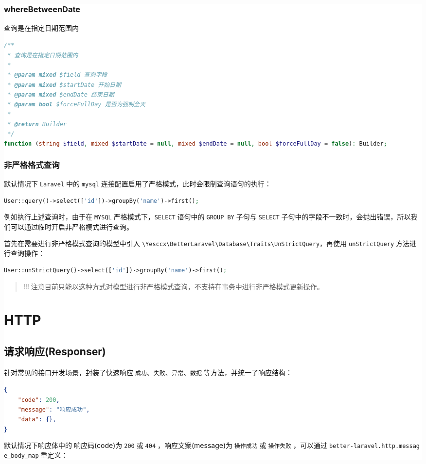### whereBetweenDate

查询是在指定日期范围内

``` php
/**
 * 查询是在指定日期范围内
 *
 * @param mixed $field 查询字段
 * @param mixed $startDate 开始日期
 * @param mixed $endDate 结束日期
 * @param bool $forceFullDay 是否为强制全天
 *
 * @return Builder
 */
function (string $field, mixed $startDate = null, mixed $endDate = null, bool $forceFullDay = false): Builder;
```

### 非严格格式查询

默认情况下 `Laravel` 中的 `mysql` 连接配置启用了严格模式，此时会限制查询语句的执行：

``` php
User::query()->select(['id'])->groupBy('name')->first();
```

例如执行上述查询时，由于在 `MYSQL` 严格模式下，`SELECT` 语句中的 `GROUP BY` 子句与 `SELECT` 子句中的字段不一致时，会抛出错误，所以我们可以通过临时开启非严格模式进行查询。

首先在需要进行非严格模式查询的模型中引入 `\Yesccx\BetterLaravel\Database\Traits\UnStrictQuery`，再使用 `unStrictQuery` 方法进行查询操作：

``` php
User::unStrictQuery()->select(['id'])->groupBy('name')->first();
```

> !!! 注意目前只能以这种方式对模型进行非严格模式查询，不支持在事务中进行非严格模式更新操作。

# HTTP

## 请求响应(Responser)

针对常见的接口开发场景，封装了快速响应 `成功`、`失败`、`异常`、`数据` 等方法，并统一了响应结构：

``` json
{
    "code": 200,
    "message": "响应成功",
    "data": {},
}
```

默认情况下响应体中的 响应码(code)为 `200` 或 `404` ，响应文案(message)为 `操作成功` 或 `操作失败` ，可以通过 `better-laravel.http.message_body_map` 重定义：

